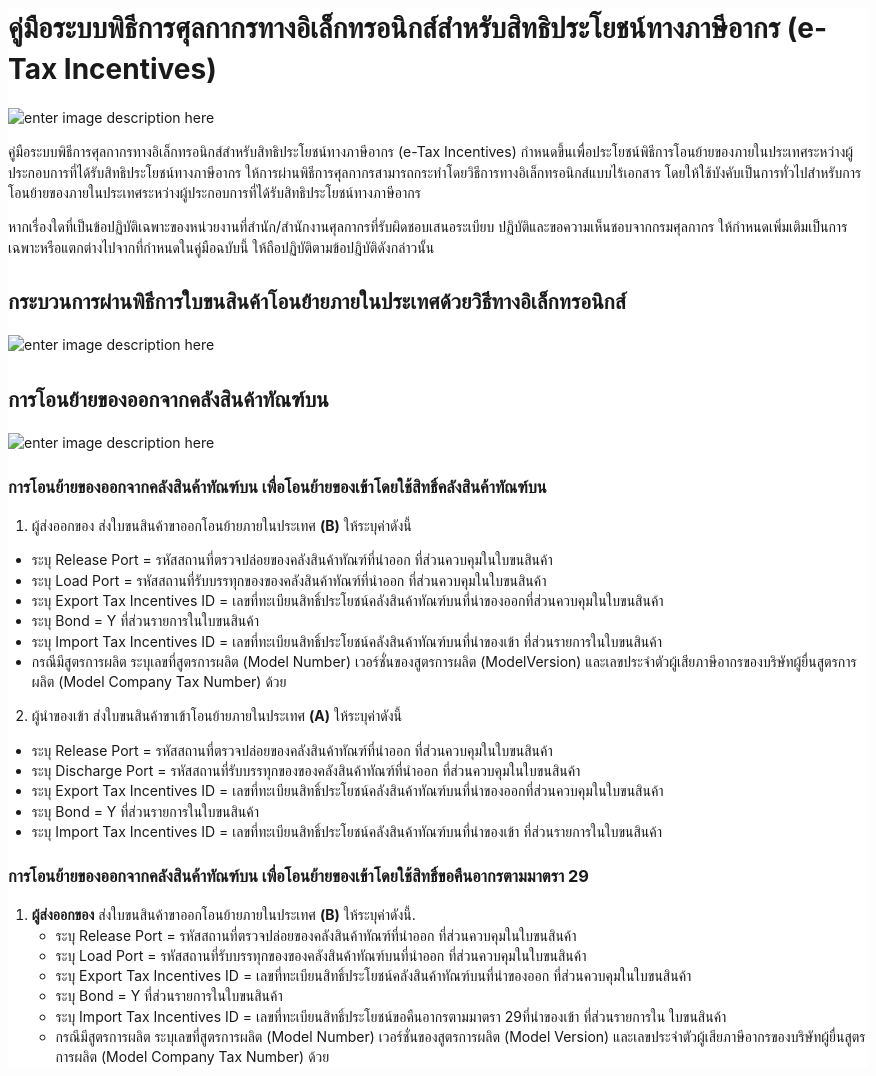 
คู่มือระบบพิธีการศุลกากรทางอิเล็กทรอนิกส์สำหรับสิทธิประโยชน์ทางภาษีอากร (e-Tax Incentives)  
===
![enter image description here](https://github.com/yosarawut/KnowledgeCenter/raw/master/img/e-tax-incentive/Tax%20Incentives.png)

คู่มือระบบพิธีการศุลกากรทางอิเล็กทรอนิกส์สำหรับสิทธิประโยชน์ทางภาษีอากร (e-Tax Incentives)
กำหนดขึ้นเพื่อประโยชน์พิธีการโอนย้ายของภายในประเทศระหว่างผู้ประกอบการที่ได้รับสิทธิประโยชน์ทางภาษีอากร  ให้การผ่านพิธีการศุลกากรสามารถกระทำโดยวิธีการทางอิเล็กทรอนิกส์แบบไร้เอกสาร โดยให้ใช้บังคับเป็นการทั่วไปสำหรับการโอนย้ายของภายในประเทศระหว่างผู้ประกอบการที่ได้รับสิทธิประโยชน์ทางภาษีอากร 

หากเรื่องใดที่เป็นข้อปฏิบัติเฉพาะของหน่วยงานที่สำนัก/สำนักงานศุลกากรที่รับผิดชอบเสนอระเบียบ
ปฏิบัติและขอความเห็นชอบจากกรมศุลกากร  ให้กำหนดเพิ่มเติมเป็นการเฉพาะหรือแตกต่างไปจากที่กำหนดในคู่มือฉบับนี้ ให้ถือปฏิบัติตามข้อปฎิบัติดังกล่าวนั้น

## กระบวนการผ่านพิธีการใบขนสินค้าโอนย้ายภายในประเทศด้วยวิธีทางอิเล็กทรอนิกส์

![enter image description here](https://github.com/yosarawut/KnowledgeCenter/raw/master/img/e-tax-incentive/e-tax-incentivejpg_Page2.jpg)

## การโอนย้ายของออกจากคลังสินค้าทัณฑ์บน 

![enter image description here](https://github.com/yosarawut/KnowledgeCenter/raw/master/img/e-tax-incentive/tranfer-bond.jpg)

### การโอนย้ายของออกจากคลังสินค้าทัณฑ์บน เพื่อโอนย้ายของเข้าโดยใช้สิทธิ์คลังสินค้าทัณฑ์บน  
  
1. ผู้ส่งออกของ ส่งใบขนสินค้าขาออกโอนย้ายภายในประเทศ **(B)** ให้ระบุค่าดังนี้  
- ระบุ Release Port = รหัสสถานที่ตรวจปล่อยของคลังสินค้าทัณฑ์ที่นำออก ที่ส่วนควบคุมในใบขนสินค้า  
- ระบุ Load Port = รหัสสถานที่รับบรรทุกของของคลังสินค้าทัณฑ์ที่นำออก ที่ส่วนควบคุมในใบขนสินค้า  
- ระบุ Export Tax Incentives ID = เลขที่ทะเบียนสิทธิ์ประโยชน์คลังสินค้าทัณฑ์บนที่นำของออกที่ส่วนควบคุมในใบขนสินค้า  
- ระบุ Bond = Y ที่ส่วนรายการในใบขนสินค้า  
-  ระบุ Import Tax Incentives ID = เลขที่ทะเบียนสิทธิ์ประโยชน์คลังสินค้าทัณฑ์บนที่นำของเข้า ที่ส่วนรายการในใบขนสินค้า  
- กรณีมีสูตรการผลิต ระบุเลขที่สูตรการผลิต (Model Number) เวอร์ชั่นของสูตรการผลิต (ModelVersion) และเลขประจำตัวผู้เสียภาษีอากรของบริษัทผู้ยื่นสูตรการผลิต (Model Company Tax Number) ด้วย  
2. ผู้นำของเข้า ส่งใบขนสินค้าขาเข้าโอนย้ายภายในประเทศ **(A)** ให้ระบุค่าดังนี้  
- ระบุ Release Port = รหัสสถานที่ตรวจปล่อยของคลังสินค้าทัณฑ์ที่นำออก ที่ส่วนควบคุมในใบขนสินค้า  
- ระบุ Discharge Port = รหัสสถานที่รับบรรทุกของของคลังสินค้าทัณฑ์ที่นำออก ที่ส่วนควบคุมในใบขนสินค้า  
- ระบุ Export Tax Incentives ID = เลขที่ทะเบียนสิทธิ์ประโยชน์คลังสินค้าทัณฑ์บนที่นำของออกที่ส่วนควบคุมในใบขนสินค้า  
- ระบุ Bond = Y ที่ส่วนรายการในใบขนสินค้า  
- ระบุ Import Tax Incentives ID = เลขที่ทะเบียนสิทธิ์ประโยชน์คลังสินค้าทัณฑ์บนที่นำของเข้า ที่ส่วนรายการในใบขนสินค้า

### การโอนย้ายของออกจากคลังสินค้าทัณฑ์บน เพื่อโอนย้ายของเข้าโดยใช้สิทธิ์ขอคืนอากรตามมาตรา 29

1. **ผู้ส่งออกของ** ส่งใบขนสินค้าขาออกโอนย้ายภายในประเทศ **(B)** ให้ระบุค่าดังนี้.
	- ระบุ Release Port = รหัสสถานที่ตรวจปล่อยของคลังสินค้าทัณฑ์ที่นำออก ที่ส่วนควบคุมในใบขนสินค้า
	- ระบุ Load Port = รหัสสถานที่รับบรรทุกของของคลังสินค้าทัณฑ์บนที่นำออก ที่ส่วนควบคุมในใบขนสินค้า
	- ระบุ Export Tax Incentives ID = เลขที่ทะเบียนสิทธิ์ประโยชน์คลังสินค้าทัณฑ์บนที่นำของออก ที่ส่วนควบคุมในใบขนสินค้า
	- ระบุ Bond = Y ที่ส่วนรายการในใบขนสินค้า
	- ระบุ Import Tax Incentives ID = เลขที่ทะเบียนสิทธิ์ประโยชน์ขอคืนอากรตามมาตรา 29ที่นำของเข้า ที่ส่วนรายการใน
ใบขนสินค้า
	- กรณีมีสูตรการผลิต ระบุเลขที่สูตรการผลิต (Model Number) เวอร์ชั่นของสูตรการผลิต (Model Version) และเลขประจำตัวผู้เสียภาษีอากรของบริษัทผู้ยื่นสูตรการผลิต (Model Company Tax Number) ด้วย
	